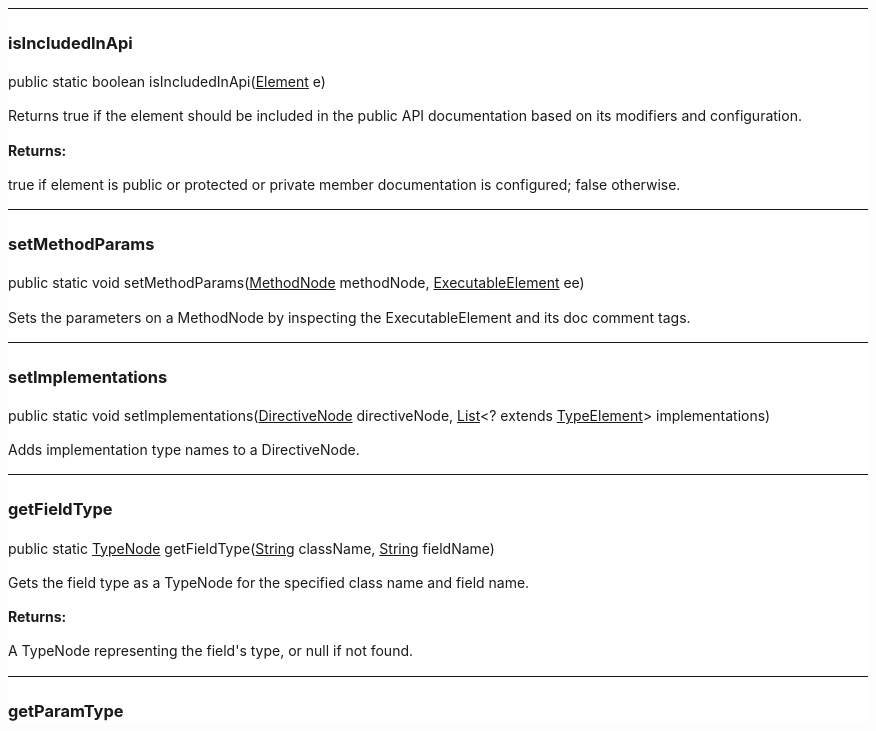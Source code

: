 
---

### isIncludedInApi

public static boolean isIncludedInApi([Element](https://docs.oracle.com/en/java/javase/24/docs/api/java.compiler/javax/lang/model/element/Element.html) e)

Returns true if the element should be included in the public API documentation based on its modifiers and configuration.

**Returns:**

true if element is public or protected or private member documentation is configured; false otherwise.


---

### setMethodParams

public static void setMethodParams([MethodNode](../model/MethodNode.md) methodNode, [ExecutableElement](https://docs.oracle.com/en/java/javase/24/docs/api/java.compiler/javax/lang/model/element/ExecutableElement.html) ee)

Sets the parameters on a MethodNode by inspecting the ExecutableElement and its doc comment tags.


---

### setImplementations

public static void setImplementations([DirectiveNode](../model/DirectiveNode.md) directiveNode, [List](https://docs.oracle.com/en/java/javase/24/docs/api/java.base/java/util/List.html)<? extends [TypeElement](https://docs.oracle.com/en/java/javase/24/docs/api/java.compiler/javax/lang/model/element/TypeElement.html)> implementations)

Adds implementation type names to a DirectiveNode.


---

### getFieldType

public static [TypeNode](../model/TypeNode.md) getFieldType([String](https://docs.oracle.com/en/java/javase/24/docs/api/java.base/java/lang/String.html) className, [String](https://docs.oracle.com/en/java/javase/24/docs/api/java.base/java/lang/String.html) fieldName)

Gets the field type as a TypeNode for the specified class name and field name.

**Returns:**

A TypeNode representing the field's type, or null if not found.


---

### getParamType
